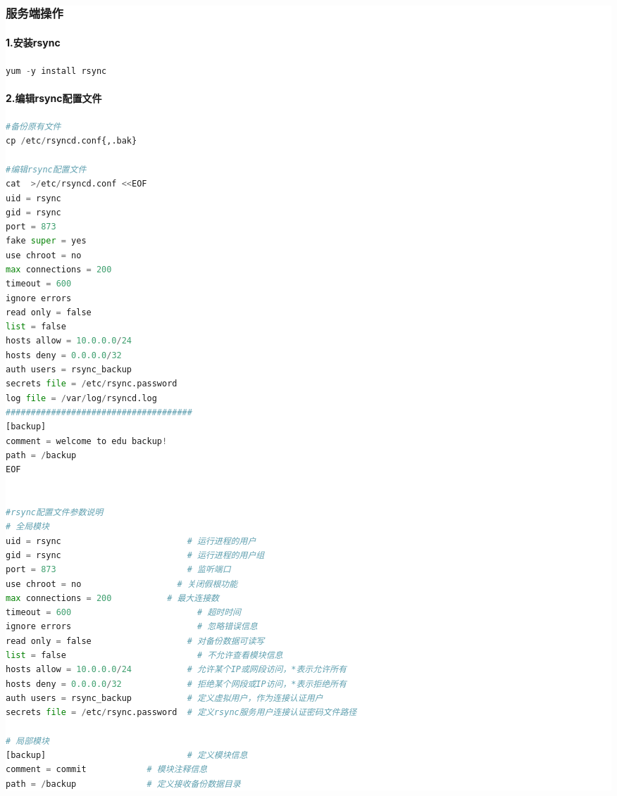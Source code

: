 
### 服务端操作

#### 1.安装rsync

```python
yum -y install rsync
```



#### 2.编辑rsync配置文件

```python
#备份原有文件
cp /etc/rsyncd.conf{,.bak}

#编辑rsync配置文件
cat  >/etc/rsyncd.conf <<EOF
uid = rsync
gid = rsync
port = 873
fake super = yes
use chroot = no
max connections = 200
timeout = 600
ignore errors
read only = false
list = false
hosts allow = 10.0.0.0/24
hosts deny = 0.0.0.0/32
auth users = rsync_backup
secrets file = /etc/rsync.password
log file = /var/log/rsyncd.log
#####################################
[backup]
comment = welcome to edu backup!
path = /backup
EOF


#rsync配置文件参数说明
# 全局模块
uid = rsync						    # 运行进程的用户
gid = rsync						    # 运行进程的用户组
port = 873						    # 监听端口
use chroot = no					  # 关闭假根功能
max connections = 200			# 最大连接数
timeout = 600						  # 超时时间
ignore errors						  # 忽略错误信息
read only = false					# 对备份数据可读写
list = false						  # 不允许查看模块信息
hosts allow = 10.0.0.0/24			# 允许某个IP或网段访问，*表示允许所有
hosts deny = 0.0.0.0/32				# 拒绝某个网段或IP访问，*表示拒绝所有
auth users = rsync_backup			# 定义虚拟用户，作为连接认证用户
secrets file = /etc/rsync.password	# 定义rsync服务用户连接认证密码文件路径

# 局部模块
[backup]							# 定义模块信息
comment = commit			# 模块注释信息
path = /backup				# 定义接收备份数据目录
```
